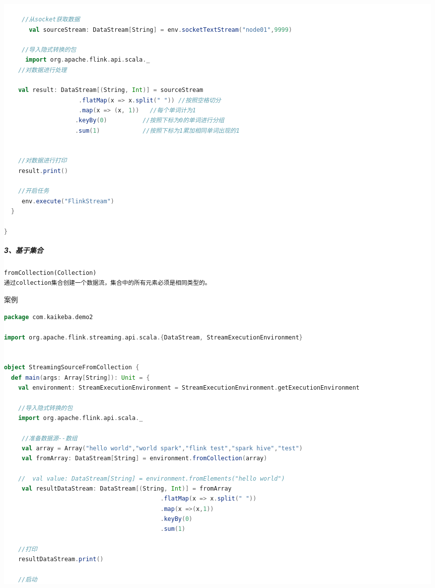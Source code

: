 ```scala

     //从socket获取数据
       val sourceStream: DataStream[String] = env.socketTextStream("node01",9999)

     //导入隐式转换的包
      import org.apache.flink.api.scala._
    //对数据进行处理

    val result: DataStream[(String, Int)] = sourceStream
                     .flatMap(x => x.split(" ")) //按照空格切分
                     .map(x => (x, 1))   //每个单词计为1
                    .keyBy(0)          //按照下标为0的单词进行分组
                    .sum(1)            //按照下标为1累加相同单词出现的1


    //对数据进行打印
    result.print()

    //开启任务
     env.execute("FlinkStream")
  }

}

```


##### 3、基于集合

```
fromCollection(Collection)
通过collection集合创建一个数据流，集合中的所有元素必须是相同类型的。
```

案例

```scala
package com.kaikeba.demo2

import org.apache.flink.streaming.api.scala.{DataStream, StreamExecutionEnvironment}


object StreamingSourceFromCollection {
  def main(args: Array[String]): Unit = {
    val environment: StreamExecutionEnvironment = StreamExecutionEnvironment.getExecutionEnvironment

    //导入隐式转换的包
    import org.apache.flink.api.scala._

     //准备数据源--数组
     val array = Array("hello world","world spark","flink test","spark hive","test")
     val fromArray: DataStream[String] = environment.fromCollection(array)

    //  val value: DataStream[String] = environment.fromElements("hello world")
     val resultDataStream: DataStream[(String, Int)] = fromArray
                                            .flatMap(x => x.split(" "))
                                            .map(x =>(x,1))
                                            .keyBy(0)
                                            .sum(1)

    //打印
    resultDataStream.print()

    //启动
```